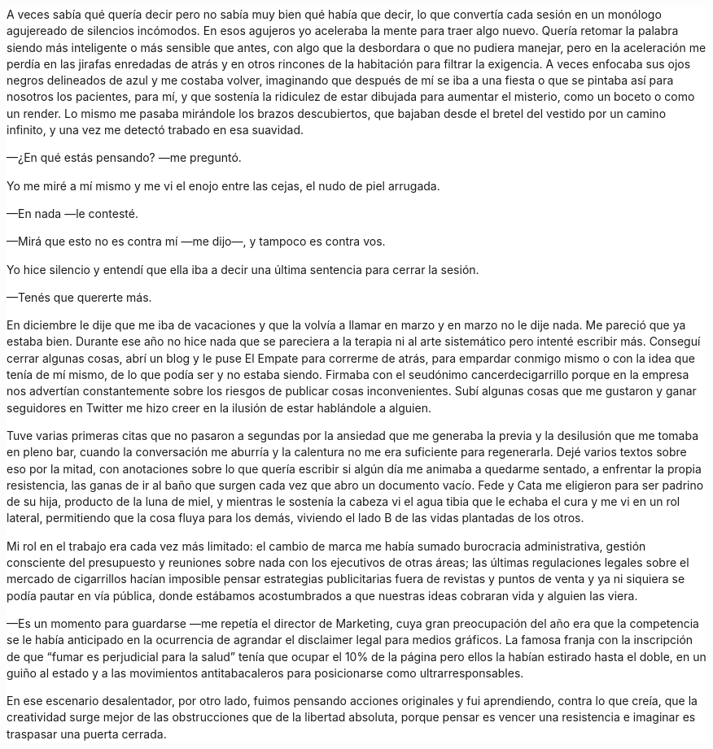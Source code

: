 A veces sabía qué quería decir pero no sabía muy bien qué había que decir, lo que convertía cada sesión en un monólogo agujereado de silencios incómodos. En esos agujeros yo aceleraba la mente para traer algo nuevo. Quería retomar la palabra siendo más inteligente o más sensible que antes, con algo que la desbordara o que no pudiera manejar, pero en la aceleración me perdía en las jirafas enredadas de atrás y en otros rincones de la habitación para filtrar la exigencia. A veces enfocaba sus ojos negros delineados de azul y me costaba volver, imaginando que después de mí se iba a una fiesta o que se pintaba así para nosotros los pacientes, para mí, y que sostenía la ridiculez de estar dibujada para aumentar el misterio, como un boceto o como un render. Lo mismo me pasaba mirándole los brazos descubiertos, que bajaban desde el bretel del vestido por un camino infinito, y una vez me detectó trabado en esa suavidad.

—¿En qué estás pensando? —me preguntó.

Yo me miré a mí mismo y me vi el enojo entre las cejas, el nudo de piel arrugada.

—En nada —le contesté. 

—Mirá que esto no es contra mí —me dijo—, y tampoco es contra vos. 

Yo hice silencio y entendí que ella iba a decir una última sentencia para cerrar la sesión.

—Tenés que quererte más.

En diciembre le dije que me iba de vacaciones y que la volvía a llamar en marzo y en marzo no le dije nada. Me pareció que ya estaba bien. Durante ese año no hice nada que se pareciera a la terapia ni al arte sistemático pero intenté escribir más. Conseguí cerrar algunas cosas, abrí un blog y le puse El Empate para correrme de atrás, para empardar conmigo mismo o con la idea que tenía de mí mismo, de lo que podía ser y no estaba siendo. Firmaba con el seudónimo cancerdecigarrillo porque en la empresa nos advertían constantemente sobre los riesgos de publicar cosas inconvenientes. Subí algunas cosas que me gustaron y ganar seguidores en Twitter me hizo creer en la ilusión de estar hablándole a alguien. 

Tuve varias primeras citas que no pasaron a segundas por la ansiedad que me generaba la previa y la desilusión que me tomaba en pleno bar, cuando la conversación me aburría y la calentura no me era suficiente para regenerarla. Dejé varios textos sobre eso por la mitad, con anotaciones sobre lo que quería escribir si algún día me animaba a quedarme sentado, a enfrentar la propia resistencia, las ganas de ir al baño que surgen cada vez que abro un documento vacío. Fede y Cata me eligieron para ser padrino de su hija, producto de la luna de miel, y mientras le sostenía la cabeza vi el agua tibia que le echaba el cura y me vi en un rol lateral, permitiendo que la cosa fluya para los demás, viviendo el lado B de las vidas plantadas de los otros. 

Mi rol en el trabajo era cada vez más limitado: el cambio de marca me había sumado burocracia administrativa, gestión consciente del presupuesto y reuniones sobre nada con los ejecutivos de otras áreas; las últimas regulaciones legales sobre el mercado de cigarrillos hacían imposible pensar estrategias publicitarias fuera de revistas y puntos de venta y ya ni siquiera se podía pautar en vía pública, donde estábamos acostumbrados a que nuestras ideas cobraran vida y alguien las viera. 

—Es un momento para guardarse —me repetía el director de Marketing, cuya gran preocupación del año era que la competencia se le había anticipado en la ocurrencia de agrandar el disclaimer legal para medios gráficos. La famosa franja con la inscripción de que “fumar es perjudicial para la salud” tenía que ocupar el 10% de la página pero ellos la habían estirado hasta el doble, en un guiño al estado y a las movimientos antitabacaleros para posicionarse como ultrarresponsables. 

En ese escenario desalentador, por otro lado, fuimos pensando acciones originales y fui aprendiendo, contra lo que creía, que la creatividad surge mejor de las obstrucciones que de la libertad absoluta, porque pensar es vencer una resistencia e imaginar es traspasar una puerta cerrada.
